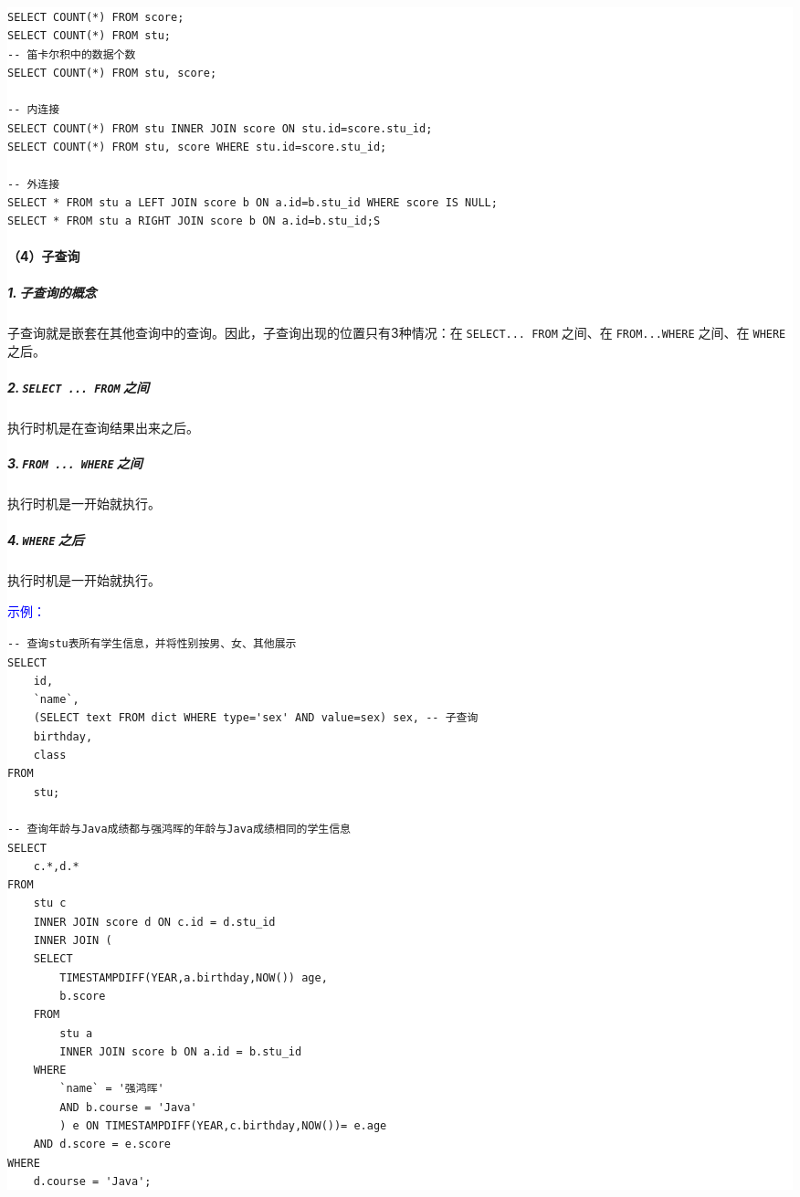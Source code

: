 ```mysql
SELECT COUNT(*) FROM score;
SELECT COUNT(*) FROM stu;
-- 笛卡尔积中的数据个数
SELECT COUNT(*) FROM stu, score;

-- 内连接
SELECT COUNT(*) FROM stu INNER JOIN score ON stu.id=score.stu_id;
SELECT COUNT(*) FROM stu, score WHERE stu.id=score.stu_id;

-- 外连接
SELECT * FROM stu a LEFT JOIN score b ON a.id=b.stu_id WHERE score IS NULL;
SELECT * FROM stu a RIGHT JOIN score b ON a.id=b.stu_id;S
```

#### （4）子查询

##### 1. 子查询的概念

子查询就是嵌套在其他查询中的查询。因此，子查询出现的位置只有3种情况：在 `SELECT... FROM` 之间、在 `FROM...WHERE` 之间、在 `WHERE` 之后。

##### 2. `SELECT ... FROM` 之间

执行时机是在查询结果出来之后。

##### 3. `FROM ... WHERE` 之间

执行时机是一开始就执行。

##### 4. `WHERE` 之后

执行时机是一开始就执行。

<font color="blue">示例：</font>

```mysql
-- 查询stu表所有学生信息，并将性别按男、女、其他展示
SELECT
	id,
	`name`,
	(SELECT text FROM dict WHERE type='sex' AND value=sex) sex,	-- 子查询
	birthday,
	class 
FROM
	stu;

-- 查询年龄与Java成绩都与强鸿晖的年龄与Java成绩相同的学生信息
SELECT
	c.*,d.* 
FROM
	stu c
	INNER JOIN score d ON c.id = d.stu_id
	INNER JOIN (
	SELECT
		TIMESTAMPDIFF(YEAR,a.birthday,NOW()) age,
		b.score 
	FROM
		stu a
		INNER JOIN score b ON a.id = b.stu_id 
	WHERE
		`name` = '强鸿晖' 
		AND b.course = 'Java' 
		) e ON TIMESTAMPDIFF(YEAR,c.birthday,NOW())= e.age 
	AND d.score = e.score 
WHERE
	d.course = 'Java';

```